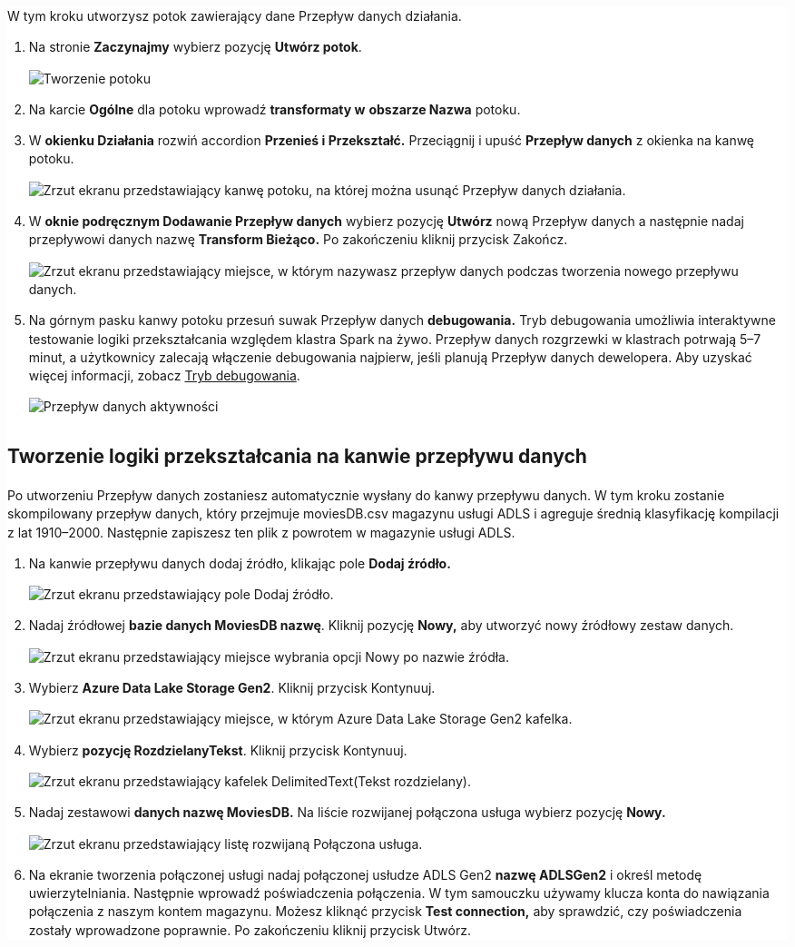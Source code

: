 W tym kroku utworzysz potok zawierający dane Przepływ danych działania.

1. Na stronie **Zaczynajmy** wybierz pozycję **Utwórz potok**.

   ![Tworzenie potoku](./media/doc-common-process/get-started-page.png)

1. Na karcie **Ogólne** dla potoku wprowadź **transformaty w** **obszarze Nazwa** potoku.
1. W **okienku Działania** rozwiń accordion **Przenieś i Przekształć.** Przeciągnij i upuść **Przepływ danych** z okienka na kanwę potoku.

    ![Zrzut ekranu przedstawiający kanwę potoku, na której można usunąć Przepływ danych działania.](media/tutorial-data-flow/activity1.png)
1. W **oknie podręcznym Dodawanie Przepływ danych** wybierz pozycję **Utwórz** nową Przepływ danych a następnie nadaj przepływowi danych nazwę **Transform Bieżąco.** Po zakończeniu kliknij przycisk Zakończ.

    ![Zrzut ekranu przedstawiający miejsce, w którym nazywasz przepływ danych podczas tworzenia nowego przepływu danych.](media/tutorial-data-flow/activity2.png)
1. Na górnym pasku kanwy potoku przesuń suwak Przepływ danych **debugowania.** Tryb debugowania umożliwia interaktywne testowanie logiki przekształcania względem klastra Spark na żywo. Przepływ danych rozgrzewki w klastrach potrwają 5–7 minut, a użytkownicy zalecają włączenie debugowania najpierw, jeśli planują Przepływ danych dewelopera. Aby uzyskać więcej informacji, zobacz [Tryb debugowania](concepts-data-flow-debug-mode.md).

    ![Przepływ danych aktywności](media/tutorial-data-flow/dataflow1.png)

## <a name="build-transformation-logic-in-the-data-flow-canvas"></a>Tworzenie logiki przekształcania na kanwie przepływu danych

Po utworzeniu Przepływ danych zostaniesz automatycznie wysłany do kanwy przepływu danych. W tym kroku zostanie skompilowany przepływ danych, który przejmuje moviesDB.csv magazynu usługi ADLS i agreguje średnią klasyfikację kompilacji z lat 1910–2000. Następnie zapiszesz ten plik z powrotem w magazynie usługi ADLS.

1. Na kanwie przepływu danych dodaj źródło, klikając pole **Dodaj źródło.**

    ![Zrzut ekranu przedstawiający pole Dodaj źródło.](media/tutorial-data-flow/dataflow2.png)
1. Nadaj źródłowej **bazie danych MoviesDB nazwę**. Kliknij pozycję **Nowy,** aby utworzyć nowy źródłowy zestaw danych.

    ![Zrzut ekranu przedstawiający miejsce wybrania opcji Nowy po nazwie źródła.](media/tutorial-data-flow/dataflow3.png)
1. Wybierz **Azure Data Lake Storage Gen2**. Kliknij przycisk Kontynuuj.

    ![Zrzut ekranu przedstawiający miejsce, w którym Azure Data Lake Storage Gen2 kafelka.](media/tutorial-data-flow/dataset1.png)
1. Wybierz **pozycję RozdzielanyTekst**. Kliknij przycisk Kontynuuj.

    ![Zrzut ekranu przedstawiający kafelek DelimitedText(Tekst rozdzielany).](media/tutorial-data-flow/dataset2.png)
1. Nadaj zestawowi **danych nazwę MoviesDB.** Na liście rozwijanej połączona usługa wybierz pozycję **Nowy.**

    ![Zrzut ekranu przedstawiający listę rozwijaną Połączona usługa.](media/tutorial-data-flow/dataset3.png)
1. Na ekranie tworzenia połączonej usługi nadaj połączonej usłudze ADLS Gen2 **nazwę ADLSGen2** i określ metodę uwierzytelniania. Następnie wprowadź poświadczenia połączenia. W tym samouczku używamy klucza konta do nawiązania połączenia z naszym kontem magazynu. Możesz kliknąć przycisk **Test connection,** aby sprawdzić, czy poświadczenia zostały wprowadzone poprawnie. Po zakończeniu kliknij przycisk Utwórz.
